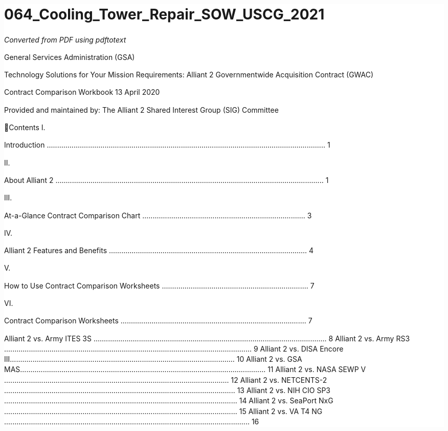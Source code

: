 # 064_Cooling_Tower_Repair_SOW_USCG_2021

_Converted from PDF using pdftotext_

General Services Administration (GSA)

Technology Solutions for Your Mission
Requirements: Alliant 2 Governmentwide
Acquisition Contract (GWAC)

Contract Comparison Workbook
13 April 2020

Provided and maintained by:
The Alliant 2 Shared Interest Group (SIG) Committee

Contents
I.

Introduction ....................................................................................................................................... 1

II.

About Alliant 2 .................................................................................................................................. 1

III.

At-a-Glance Contract Comparison Chart ............................................................................... 3

IV.

Alliant 2 Features and Benefits ................................................................................................ 4

V.

How to Use Contract Comparison Worksheets ....................................................................... 7

VI.

Contract Comparison Worksheets .......................................................................................... 7

Alliant 2 vs. Army ITES 3S ................................................................................................................. 8
Alliant 2 vs. Army RS3 ........................................................................................................................ 9
Alliant 2 vs. DISA Encore III............................................................................................................. 10
Alliant 2 vs. GSA MAS....................................................................................................................... 11
Alliant 2 vs. NASA SEWP V ............................................................................................................. 12
Alliant 2 vs. NETCENTS-2 ................................................................................................................ 13
Alliant 2 vs. NIH CIO SP3 ................................................................................................................. 14
Alliant 2 vs. SeaPort NxG ................................................................................................................. 15
Alliant 2 vs. VA T4 NG ....................................................................................................................... 16
